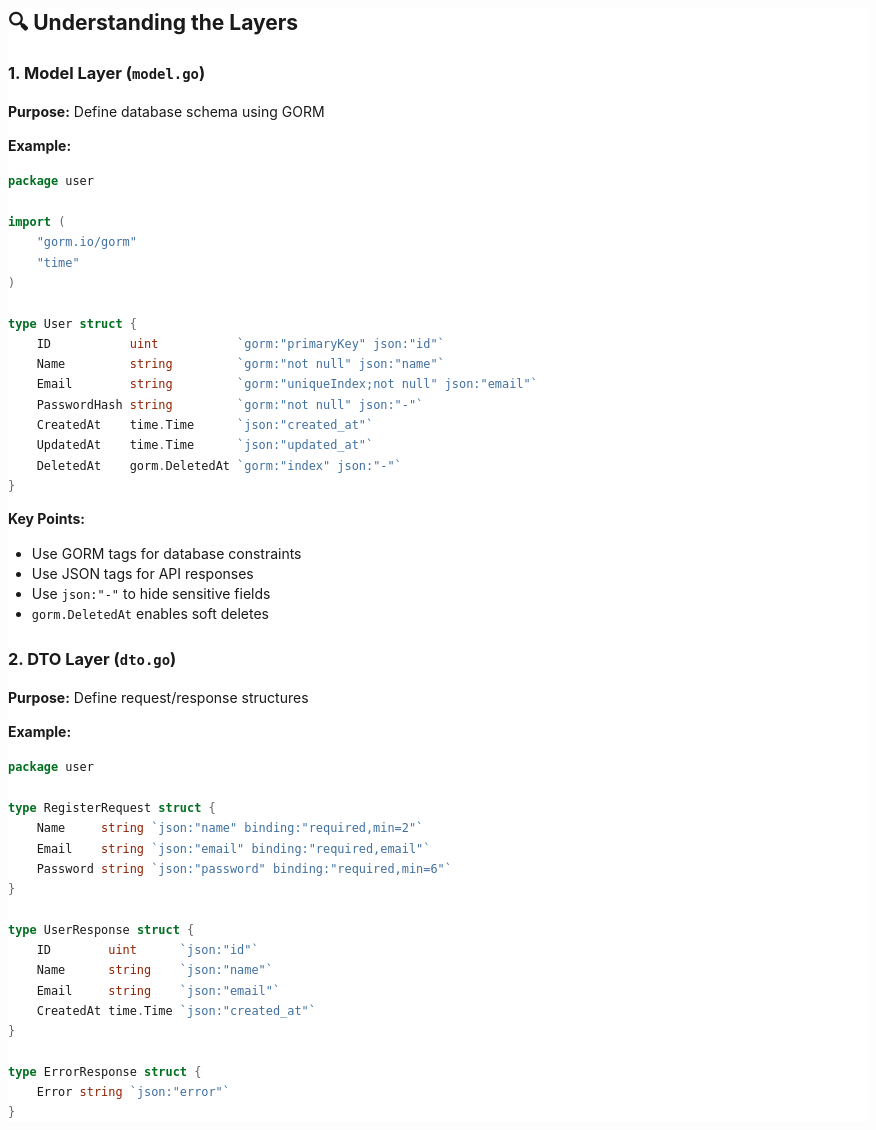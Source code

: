 
## 🔍 Understanding the Layers

### 1. Model Layer (`model.go`)

**Purpose:** Define database schema using GORM

**Example:**
```go
package user

import (
    "gorm.io/gorm"
    "time"
)

type User struct {
    ID           uint           `gorm:"primaryKey" json:"id"`
    Name         string         `gorm:"not null" json:"name"`
    Email        string         `gorm:"uniqueIndex;not null" json:"email"`
    PasswordHash string         `gorm:"not null" json:"-"`
    CreatedAt    time.Time      `json:"created_at"`
    UpdatedAt    time.Time      `json:"updated_at"`
    DeletedAt    gorm.DeletedAt `gorm:"index" json:"-"`
}
```

**Key Points:**
- Use GORM tags for database constraints
- Use JSON tags for API responses
- Use `json:"-"` to hide sensitive fields
- `gorm.DeletedAt` enables soft deletes

### 2. DTO Layer (`dto.go`)

**Purpose:** Define request/response structures

**Example:**
```go
package user

type RegisterRequest struct {
    Name     string `json:"name" binding:"required,min=2"`
    Email    string `json:"email" binding:"required,email"`
    Password string `json:"password" binding:"required,min=6"`
}

type UserResponse struct {
    ID        uint      `json:"id"`
    Name      string    `json:"name"`
    Email     string    `json:"email"`
    CreatedAt time.Time `json:"created_at"`
}

type ErrorResponse struct {
    Error string `json:"error"`
}
```
